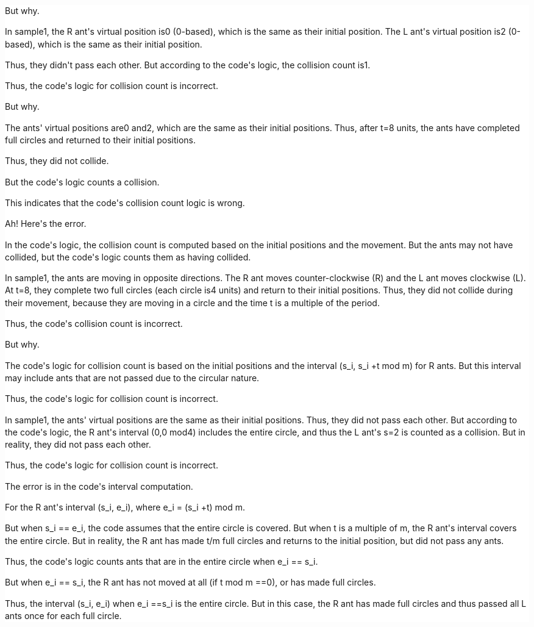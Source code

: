 But why.

In sample1, the R ant's virtual position is0 (0-based), which is the same as their initial position. The L ant's virtual position is2 (0-based), which is the same as their initial position.

Thus, they didn't pass each other. But according to the code's logic, the collision count is1.

Thus, the code's logic for collision count is incorrect.

But why.

The ants' virtual positions are0 and2, which are the same as their initial positions. Thus, after t=8 units, the ants have completed full circles and returned to their initial positions.

Thus, they did not collide.

But the code's logic counts a collision.

This indicates that the code's collision count logic is wrong.

Ah! Here's the error.

In the code's logic, the collision count is computed based on the initial positions and the movement. But the ants may not have collided, but the code's logic counts them as having collided.

In sample1, the ants are moving in opposite directions. The R ant moves counter-clockwise (R) and the L ant moves clockwise (L). At t=8, they complete two full circles (each circle is4 units) and return to their initial positions. Thus, they did not collide during their movement, because they are moving in a circle and the time t is a multiple of the period.

Thus, the code's collision count is incorrect.

But why.

The code's logic for collision count is based on the initial positions and the interval (s_i, s_i +t mod m) for R ants. But this interval may include ants that are not passed due to the circular nature.

Thus, the code's logic for collision count is incorrect.

In sample1, the ants' virtual positions are the same as their initial positions. Thus, they did not pass each other. But according to the code's logic, the R ant's interval (0,0 mod4) includes the entire circle, and thus the L ant's s=2 is counted as a collision. But in reality, they did not pass each other.

Thus, the code's logic for collision count is incorrect.

The error is in the code's interval computation.

For the R ant's interval (s_i, e_i), where e_i = (s_i +t) mod m.

But when s_i == e_i, the code assumes that the entire circle is covered. But when t is a multiple of m, the R ant's interval covers the entire circle. But in reality, the R ant has made t/m full circles and returns to the initial position, but did not pass any ants.

Thus, the code's logic counts ants that are in the entire circle when e_i == s_i.

But when e_i == s_i, the R ant has not moved at all (if t mod m ==0), or has made full circles.

Thus, the interval (s_i, e_i) when e_i ==s_i is the entire circle. But in this case, the R ant has made full circles and thus passed all L ants once for each full circle.
